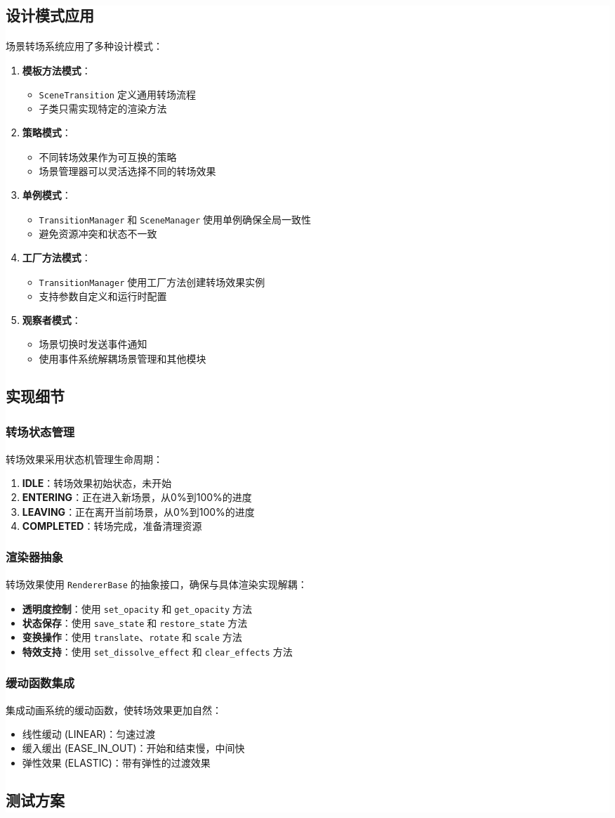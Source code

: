 ## 设计模式应用

场景转场系统应用了多种设计模式：

1. **模板方法模式**：
   - `SceneTransition` 定义通用转场流程
   - 子类只需实现特定的渲染方法

2. **策略模式**：
   - 不同转场效果作为可互换的策略
   - 场景管理器可以灵活选择不同的转场效果

3. **单例模式**：
   - `TransitionManager` 和 `SceneManager` 使用单例确保全局一致性
   - 避免资源冲突和状态不一致

4. **工厂方法模式**：
   - `TransitionManager` 使用工厂方法创建转场效果实例
   - 支持参数自定义和运行时配置

5. **观察者模式**：
   - 场景切换时发送事件通知
   - 使用事件系统解耦场景管理和其他模块

## 实现细节

### 转场状态管理

转场效果采用状态机管理生命周期：

1. **IDLE**：转场效果初始状态，未开始
2. **ENTERING**：正在进入新场景，从0%到100%的进度
3. **LEAVING**：正在离开当前场景，从0%到100%的进度
4. **COMPLETED**：转场完成，准备清理资源

### 渲染器抽象

转场效果使用 `RendererBase` 的抽象接口，确保与具体渲染实现解耦：

- **透明度控制**：使用 `set_opacity` 和 `get_opacity` 方法
- **状态保存**：使用 `save_state` 和 `restore_state` 方法
- **变换操作**：使用 `translate`、`rotate` 和 `scale` 方法
- **特效支持**：使用 `set_dissolve_effect` 和 `clear_effects` 方法

### 缓动函数集成

集成动画系统的缓动函数，使转场效果更加自然：

- 线性缓动 (LINEAR)：匀速过渡
- 缓入缓出 (EASE_IN_OUT)：开始和结束慢，中间快
- 弹性效果 (ELASTIC)：带有弹性的过渡效果

## 测试方案
